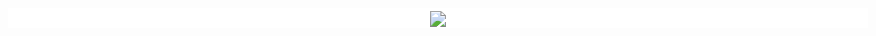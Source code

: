 <div align="center">
<img src="https://rishavanand.github.io/static/images/greetings.gif" align="center" style="width: 100%" />
</div>  
<!DOCTYPE html>
<html>
<head>
  <link rel="stylesheet" type="text/css" href="css/style.css">
  <style>
    @import url('https://fonts.googleapis.com/css?family=Montserrat');

* {
  box-sizing: border-box;
}

body {
  background-color: #28223F;
  font-family: Montserrat, sans-serif;
  
  display: flex;
  align-items: center;
  justify-content: center;
  flex-direction: column;

  min-height: 100vh;
  margin: 0;
}

h3 {
  margin: 10px 0;
}

h6 {
  margin: 5px 0;
  text-transform: uppercase;
}

p {
  font-size: 14px;
  line-height: 21px;
}

.card-container {
  background-color: #231E39;
  border-radius: 5px;
  box-shadow: 0px 10px 20px -10px rgba(0,0,0,0.75);
  color: #B3B8CD;
  padding-top: 30px;
  position: relative;
  width: 350px;
  max-width: 100%;
  text-align: center;
}

.card-container .pro {
  color: #231E39;
  background-color: #FEBB0B;
  border-radius: 3px;
  font-size: 14px;
  font-weight: bold;
  padding: 3px 7px;
  position: absolute;
  top: 30px;
  left: 30px;
}
